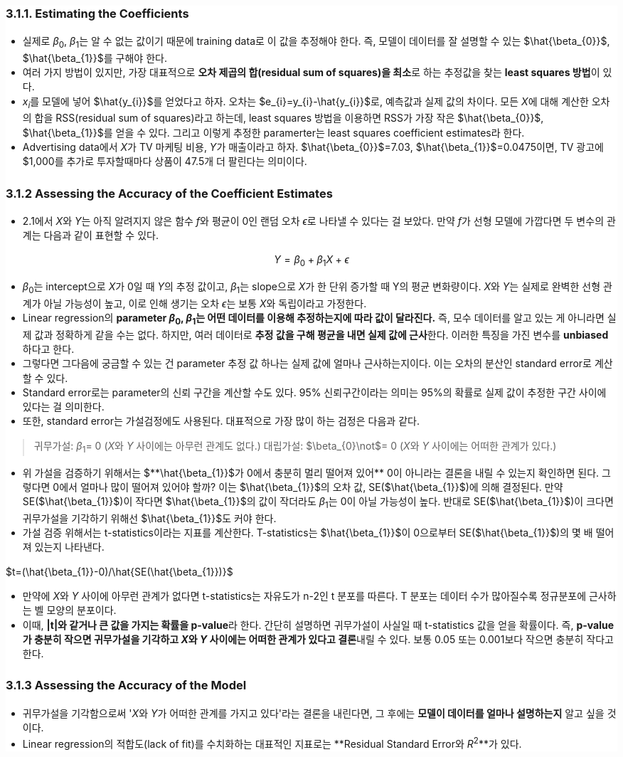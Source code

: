 ### 3.1.1. Estimating the Coefficients

- 실제로 $\beta_{0}$, $\beta_{1}$는 알 수 없는 값이기 때문에 training data로 이 값을 추정해야 한다. 즉, 모델이 데이터를 잘 설명할 수 있는 $\hat{\beta_{0}}$, $\hat{\beta_{1}}$를 구해야 한다.
- 여러 가지 방법이 있지만, 가장 대표적으로 **오차 제곱의 합(residual sum of squares)을 최소**로 하는 추정값을 찾는 **least squares 방법**이 있다.
- $x_{i}$를 모델에 넣어 $\hat{y_{i}}$를 얻었다고 하자. 오차는 $e_{i}=y_{i}-\hat{y_{i}}$로, 예측값과 실제 값의 차이다. 모든 *X*에 대해 계산한 오차의 합을 RSS(residual sum of squares)라고 하는데, least squares 방법을 이용하면 RSS가 가장 작은 $\hat{\beta_{0}}$, $\hat{\beta_{1}}$를 얻을 수 있다. 그리고 이렇게 추정한 paramerter는 least squares coefficient estimates라 한다.
- Advertising data에서 *X*가 TV 마케팅 비용, *Y*가 매출이라고 하자. $\hat{\beta_{0}}$=7.03, $\hat{\beta_{1}}$=0.0475이면, TV 광고에 $1,000를 추가로 투자할때마다 상품이 47.5개 더 팔린다는 의미이다.

### 3.1.2 Assessing the Accuracy of the Coefficient Estimates

- 2.1에서 *X*와 *Y*는 아직 알려지지 않은 함수 *f*와 평균이 0인 랜덤 오차 $\epsilon$로 나타낼 수 있다는 걸 보았다. 만약 *f*가 선형 모델에 가깝다면 두 변수의 관계는 다음과 같이 표현할 수 있다.

$$
Y=\beta_{0}+\beta_{1}X+\epsilon
$$

- $\beta_{0}$는 intercept으로 *X*가 0일 때 *Y*의 추정 값이고, $\beta_{1}$는 slope으로 *X*가 한 단위 증가할 때 Y의 평균 변화량이다. *X*와 *Y*는 실제로 완벽한 선형 관계가 아닐 가능성이 높고, 이로 인해 생기는 오차 $\epsilon$는 보통 *X*와 독립이라고 가정한다.
- Linear regression의 **parameter $\beta_{0}$, $\beta_{1}$는 어떤 데이터를 이용해 추정하는지에 따라 값이 달라진다.** 즉, 모수 데이터를 알고 있는 게 아니라면 실제 값과 정확하게 같을 수는 없다. 하지만, 여러 데이터로 **추정 값을 구해 평균을 내면 실제 값에 근사**한다. 이러한 특징을 가진 변수를 **unbiased**하다고 한다.
- 그렇다면 그다음에 궁금할 수 있는 건 parameter 추정 값 하나는 실제 값에 얼마나 근사하는지이다. 이는 오차의 분산인 standard error로 계산할 수 있다.
- Standard error로는 parameter의 신뢰 구간을 계산할 수도 있다. 95% 신뢰구간이라는 의미는 95%의 확률로 실제 값이 추정한 구간 사이에 있다는 걸 의미한다.
- 또한, standard error는 가설검정에도 사용된다. 대표적으로 가장 많이 하는 검정은 다음과 같다.

> 귀무가설: $\beta_{1}$= 0 (*X*와 *Y* 사이에는 아무런 관계도 없다.)
대립가설: $\beta_{0}\not$= 0 (*X*와 *Y* 사이에는 어떠한 관계가 있다.)

- 위 가설을 검증하기 위해서는 $**\hat{\beta_{1}}$가 0에서 충분히 멀리 떨어져 있어** 0이 아니라는 결론을 내릴 수 있는지 확인하면 된다. 그렇다면 0에서 얼마나 많이 떨어져 있어야 할까? 이는 $\hat{\beta_{1}}$의 오차 값, SE($\hat{\beta_{1}}$)에 의해 결정된다. 만약 SE($\hat{\beta_{1}}$)이 작다면 $\hat{\beta_{1}}$의 값이 작더라도 $\beta_{1}$는 0이 아닐 가능성이 높다. 반대로 SE($\hat{\beta_{1}}$)이 크다면 귀무가설을 기각하기 위해선 $\hat{\beta_{1}}$도 커야 한다.
- 가설 검증 위해서는 t-statistics이라는 지표를 계산한다. T-statistics는 $\hat{\beta_{1}}$이 0으로부터 SE($\hat{\beta_{1}}$)의 몇 배 떨어져 있는지 나타낸다.

$t=(\hat{\beta_{1}}-0)/\hat{SE(\hat{\beta_{1}})}$

- 만약에 *X*와 *Y* 사이에 아무런 관계가 없다면 t-statistics는 자유도가 n-2인 t 분포를 따른다. T 분포는 데이터 수가 많아질수록 정규분포에 근사하는 벨 모양의 분포이다.
- 이때, **|t|와 같거나 큰 값을 가지는 확률을 p-value**라 한다. 간단히 설명하면 귀무가설이 사실일 때 t-statistics 값을 얻을 확률이다. 즉, **p-value가 충분히 작으면 귀무가설을 기각하고 *X*와 *Y* 사이에는 어떠한 관계가 있다고 결론**내릴 수 있다. 보통 0.05 또는 0.001보다 작으면 충분히 작다고 한다.

### 3.1.3 Assessing the Accuracy of the Model

- 귀무가설을 기각함으로써 '*X*와 *Y*가 어떠한 관계를 가지고 있다'라는 결론을 내린다면, 그 후에는 **모델이 데이터를 얼마나 설명하는지** 알고 싶을 것이다.
- Linear regression의 적합도(lack of fit)를 수치화하는 대표적인 지표로는 **Residual Standard Error와 $R^{2}$**가 있다.
